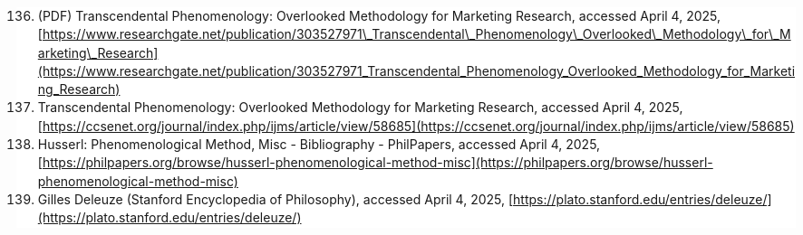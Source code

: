 136. (PDF) Transcendental Phenomenology: Overlooked Methodology for Marketing Research, accessed April 4, 2025, [https://www.researchgate.net/publication/303527971\_Transcendental\_Phenomenology\_Overlooked\_Methodology\_for\_Marketing\_Research](https://www.researchgate.net/publication/303527971_Transcendental_Phenomenology_Overlooked_Methodology_for_Marketing_Research)  
137. Transcendental Phenomenology: Overlooked Methodology for Marketing Research, accessed April 4, 2025, [https://ccsenet.org/journal/index.php/ijms/article/view/58685](https://ccsenet.org/journal/index.php/ijms/article/view/58685)  
138. Husserl: Phenomenological Method, Misc \- Bibliography \- PhilPapers, accessed April 4, 2025, [https://philpapers.org/browse/husserl-phenomenological-method-misc](https://philpapers.org/browse/husserl-phenomenological-method-misc)  
139. Gilles Deleuze (Stanford Encyclopedia of Philosophy), accessed April 4, 2025, [https://plato.stanford.edu/entries/deleuze/](https://plato.stanford.edu/entries/deleuze/)